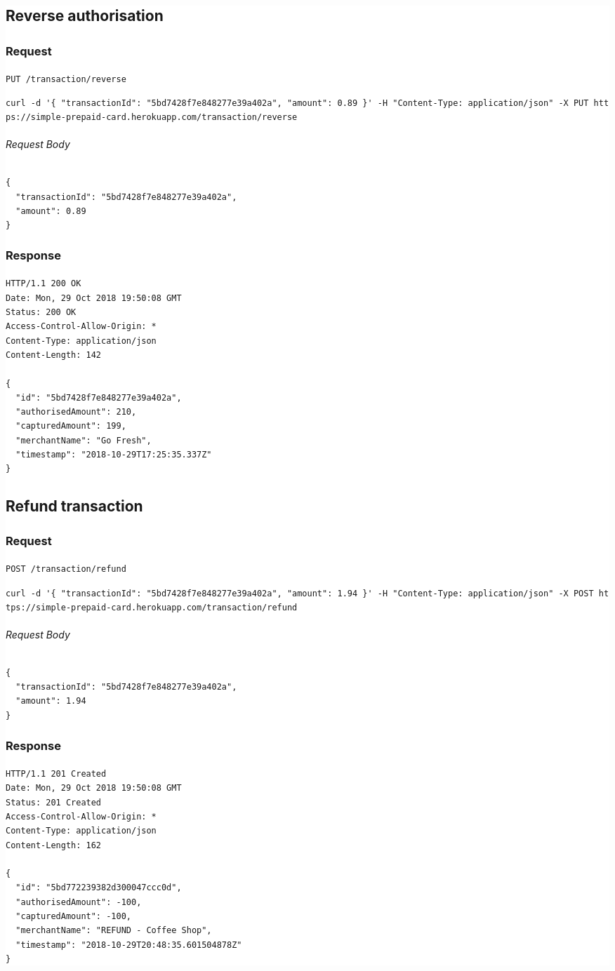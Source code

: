 ## Reverse authorisation

### Request

`PUT /transaction/reverse`

    curl -d '{ "transactionId": "5bd7428f7e848277e39a402a", "amount": 0.89 }' -H "Content-Type: application/json" -X PUT https://simple-prepaid-card.herokuapp.com/transaction/reverse

###### Request Body

    {
      "transactionId": "5bd7428f7e848277e39a402a",
      "amount": 0.89
    }

### Response

    HTTP/1.1 200 OK
    Date: Mon, 29 Oct 2018 19:50:08 GMT
    Status: 200 OK
    Access-Control-Allow-Origin: *
    Content-Type: application/json
    Content-Length: 142

    {
      "id": "5bd7428f7e848277e39a402a",
      "authorisedAmount": 210,
      "capturedAmount": 199,
      "merchantName": "Go Fresh",
      "timestamp": "2018-10-29T17:25:35.337Z"
    }

## Refund transaction

### Request

`POST /transaction/refund`

    curl -d '{ "transactionId": "5bd7428f7e848277e39a402a", "amount": 1.94 }' -H "Content-Type: application/json" -X POST https://simple-prepaid-card.herokuapp.com/transaction/refund

###### Request Body

    {
      "transactionId": "5bd7428f7e848277e39a402a",
      "amount": 1.94
    }

### Response

    HTTP/1.1 201 Created
    Date: Mon, 29 Oct 2018 19:50:08 GMT
    Status: 201 Created
    Access-Control-Allow-Origin: *
    Content-Type: application/json
    Content-Length: 162

    {
      "id": "5bd772239382d300047ccc0d",
      "authorisedAmount": -100,
      "capturedAmount": -100,
      "merchantName": "REFUND - Coffee Shop",
      "timestamp": "2018-10-29T20:48:35.601504878Z"
    }
